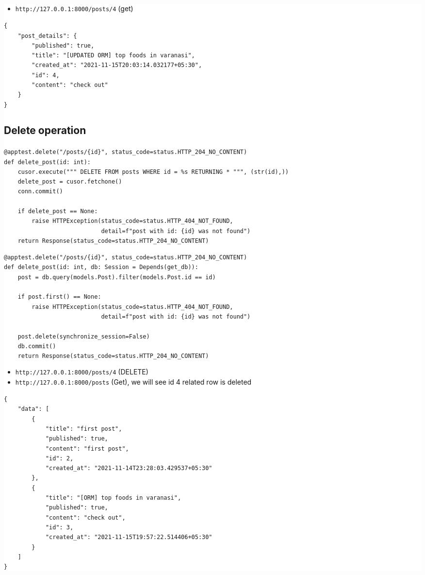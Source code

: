 - `http://127.0.0.1:8000/posts/4` (get)

```
{
    "post_details": {
        "published": true,
        "title": "[UPDATED ORM] top foods in varanasi",
        "created_at": "2021-11-15T20:03:14.032177+05:30",
        "id": 4,
        "content": "check out"
    }
}
```

## Delete operation

```
@apptest.delete("/posts/{id}", status_code=status.HTTP_204_NO_CONTENT)
def delete_post(id: int):
    cusor.execute(""" DELETE FROM posts WHERE id = %s RETURNING * """, (str(id),))
    delete_post = cusor.fetchone()
    conn.commit()

    if delete_post == None:
        raise HTTPException(status_code=status.HTTP_404_NOT_FOUND,
                            detail=f"post with id: {id} was not found")
    return Response(status_code=status.HTTP_204_NO_CONTENT)
```

```
@apptest.delete("/posts/{id}", status_code=status.HTTP_204_NO_CONTENT)
def delete_post(id: int, db: Session = Depends(get_db)):
    post = db.query(models.Post).filter(models.Post.id == id)

    if post.first() == None:
        raise HTTPException(status_code=status.HTTP_404_NOT_FOUND,
                            detail=f"post with id: {id} was not found")

    post.delete(synchronize_session=False)
    db.commit()
    return Response(status_code=status.HTTP_204_NO_CONTENT)
```

- `http://127.0.0.1:8000/posts/4` (DELETE)
- `http://127.0.0.1:8000/posts` (Get), we will see id 4 related row is deleted
```
{
    "data": [
        {
            "title": "first post",
            "published": true,
            "content": "first post",
            "id": 2,
            "created_at": "2021-11-14T23:28:03.429537+05:30"
        },
        {
            "title": "[ORM] top foods in varanasi",
            "published": true,
            "content": "check out",
            "id": 3,
            "created_at": "2021-11-15T19:57:22.514406+05:30"
        }
    ]
}
```
